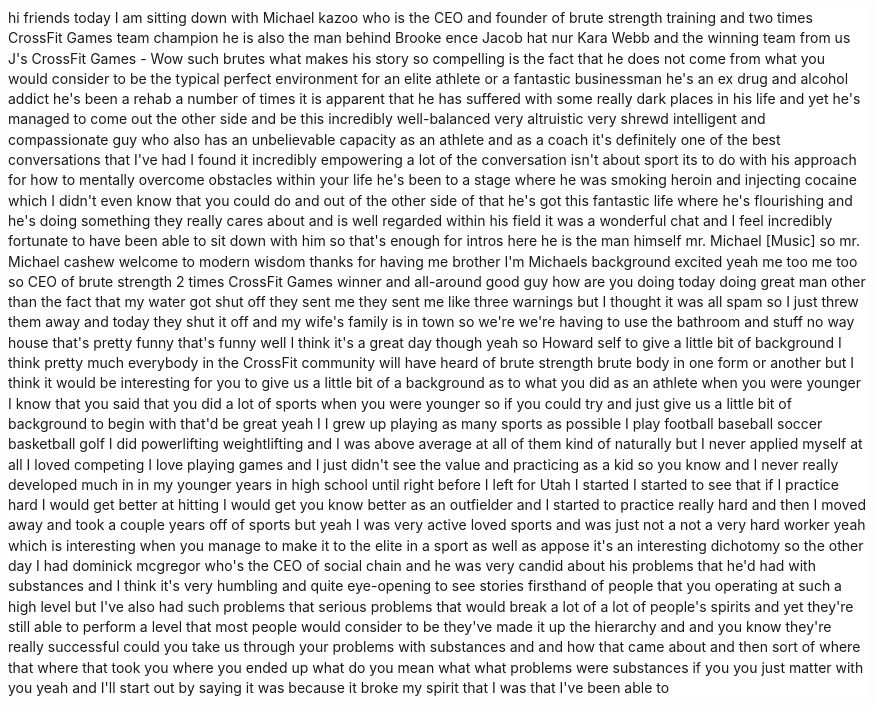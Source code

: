 hi friends today I am sitting down with Michael kazoo who is the CEO and founder
of brute strength training and two times CrossFit Games team champion he is also
the man behind Brooke ence Jacob hat nur Kara Webb and the winning team from us
J's CrossFit Games - Wow such brutes what makes his story so compelling is
the fact that he does not come from what you would consider to be the typical
perfect environment for an elite athlete or a fantastic businessman he's an ex
drug and alcohol addict he's been a rehab a number of times it is apparent
that he has suffered with some really dark places in his life and yet he's
managed to come out the other side and be this incredibly well-balanced very altruistic very shrewd intelligent and
compassionate guy who also has an unbelievable capacity as an athlete and
as a coach it's definitely one of the best conversations that I've had I found
it incredibly empowering a lot of the conversation isn't about sport its to do with his approach for how to mentally
overcome obstacles within your life he's been to a stage where he was smoking
heroin and injecting cocaine which I didn't even know that you could do and out of the other side of that he's got
this fantastic life where he's flourishing and he's doing something they really cares about and is well
regarded within his field it was a wonderful chat and I feel incredibly
fortunate to have been able to sit down with him so that's enough for intros here he is the man himself mr. Michael
[Music]
so mr. Michael cashew welcome to modern wisdom thanks for having me brother I'm
Michaels background
excited yeah me too me too so CEO of brute strength 2 times CrossFit Games winner and all-around
good guy how are you doing today doing great man other than the fact that my water got shut off they sent me they
sent me like three warnings but I thought it was all spam so I just threw them away
and today they shut it off and my wife's family is in town so we're we're having to use the bathroom and stuff no way
house that's pretty funny that's funny well I think it's a great day though yeah
so Howard self to give a little bit of background I think pretty much everybody
in the CrossFit community will have heard of brute strength brute body in one form or another but I think it would
be interesting for you to give us a little bit of a background as to what you did as an athlete when you were
younger I know that you said that you did a lot of sports when you were younger so if you could try and just give us a little bit of background to begin with
that'd be great yeah I I grew up playing as many sports as possible I play
football baseball soccer basketball golf I did powerlifting weightlifting and I
was above average at all of them kind of naturally but I never applied myself at
all I loved competing I love playing games and I just didn't see the value
and practicing as a kid so you know and I never really developed much in in my
younger years in high school until right before I left for Utah I started I
started to see that if I practice hard I would get better at hitting I would get you know better as an outfielder and I
started to practice really hard and then I moved away and took a couple years off of sports but yeah I was very active
loved sports and was just not a not a very hard worker yeah which is
interesting when you manage to make it to the elite in a sport as well as appose it's an interesting dichotomy so
the other day I had dominick mcgregor who's the CEO of social chain and he was
very candid about his problems that he'd had with substances and I think it's very
humbling and quite eye-opening to see stories firsthand of people that you
operating at such a high level but I've also had such problems that serious
problems that would break a lot of a lot of people's spirits and yet they're
still able to perform a level that most people would consider to be they've made it up the hierarchy and and you know
they're really successful could you take us through your problems with substances
and and how that came about and then sort of where that where that took you where you ended up what do you mean what
what problems were substances if you you just matter with you yeah and I'll start
out by saying it was because it broke my spirit that I was that I've been able to